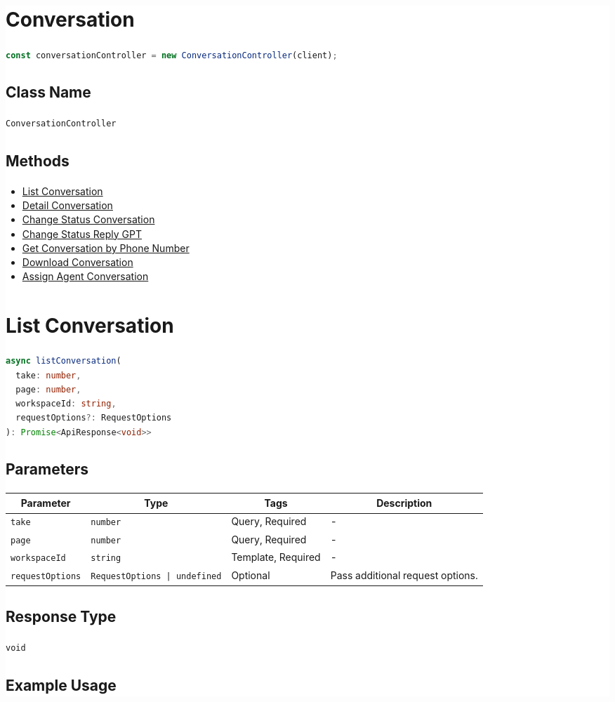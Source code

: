 # Conversation

```ts
const conversationController = new ConversationController(client);
```

## Class Name

`ConversationController`

## Methods

* [List Conversation](../../doc/controllers/conversation.md#list-conversation)
* [Detail Conversation](../../doc/controllers/conversation.md#detail-conversation)
* [Change Status Conversation](../../doc/controllers/conversation.md#change-status-conversation)
* [Change Status Reply GPT](../../doc/controllers/conversation.md#change-status-reply-gpt)
* [Get Conversation by Phone Number](../../doc/controllers/conversation.md#get-conversation-by-phone-number)
* [Download Conversation](../../doc/controllers/conversation.md#download-conversation)
* [Assign Agent Conversation](../../doc/controllers/conversation.md#assign-agent-conversation)


# List Conversation

```ts
async listConversation(
  take: number,
  page: number,
  workspaceId: string,
  requestOptions?: RequestOptions
): Promise<ApiResponse<void>>
```

## Parameters

| Parameter | Type | Tags | Description |
|  --- | --- | --- | --- |
| `take` | `number` | Query, Required | - |
| `page` | `number` | Query, Required | - |
| `workspaceId` | `string` | Template, Required | - |
| `requestOptions` | `RequestOptions \| undefined` | Optional | Pass additional request options. |

## Response Type

`void`

## Example Usage
